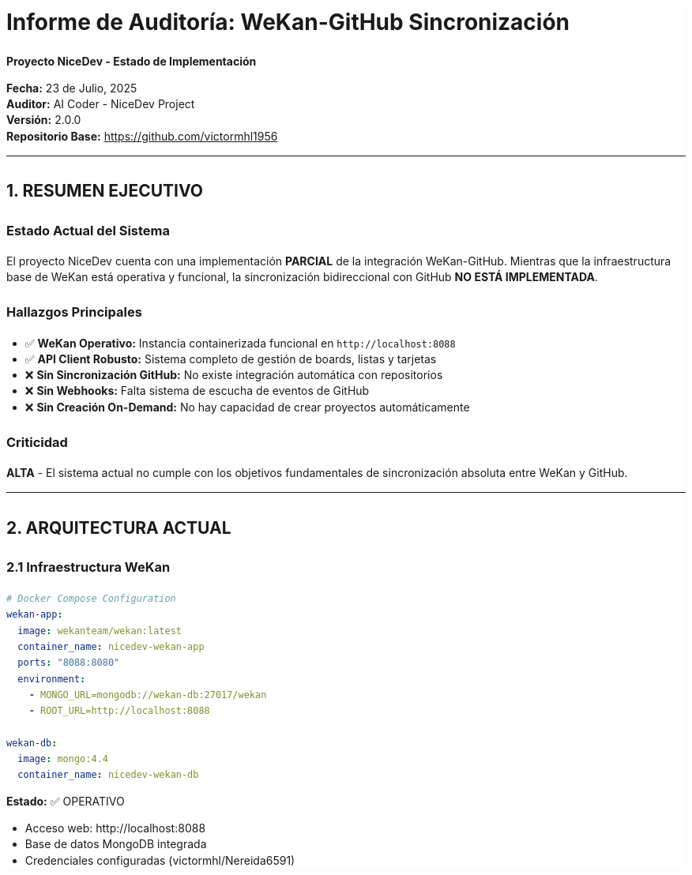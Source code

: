 # Informe de Auditoría: WeKan-GitHub Sincronización
**Proyecto NiceDev - Estado de Implementación**

**Fecha:** 23 de Julio, 2025  
**Auditor:** AI Coder - NiceDev Project  
**Versión:** 2.0.0  
**Repositorio Base:** https://github.com/victormhl1956  

---

## 1. RESUMEN EJECUTIVO

### Estado Actual del Sistema
El proyecto NiceDev cuenta con una implementación **PARCIAL** de la integración WeKan-GitHub. Mientras que la infraestructura base de WeKan está operativa y funcional, la sincronización bidireccional con GitHub **NO ESTÁ IMPLEMENTADA**.

### Hallazgos Principales
- ✅ **WeKan Operativo:** Instancia containerizada funcional en `http://localhost:8088`
- ✅ **API Client Robusto:** Sistema completo de gestión de boards, listas y tarjetas
- ❌ **Sin Sincronización GitHub:** No existe integración automática con repositorios
- ❌ **Sin Webhooks:** Falta sistema de escucha de eventos de GitHub
- ❌ **Sin Creación On-Demand:** No hay capacidad de crear proyectos automáticamente

### Criticidad
**ALTA** - El sistema actual no cumple con los objetivos fundamentales de sincronización absoluta entre WeKan y GitHub.

---

## 2. ARQUITECTURA ACTUAL

### 2.1 Infraestructura WeKan
```yaml
# Docker Compose Configuration
wekan-app:
  image: wekanteam/wekan:latest
  container_name: nicedev-wekan-app
  ports: "8088:8080"
  environment:
    - MONGO_URL=mongodb://wekan-db:27017/wekan
    - ROOT_URL=http://localhost:8088

wekan-db:
  image: mongo:4.4
  container_name: nicedev-wekan-db
```

**Estado:** ✅ OPERATIVO
- Acceso web: http://localhost:8088
- Base de datos MongoDB integrada
- Credenciales configuradas (victormhl/Nereida6591)
